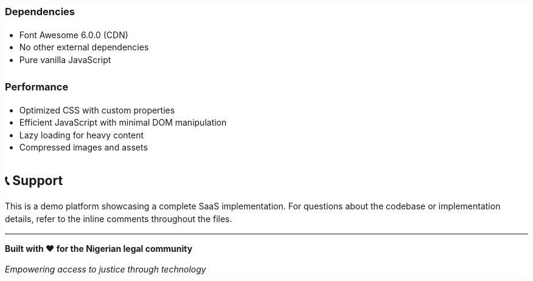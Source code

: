 ### **Dependencies**
- Font Awesome 6.0.0 (CDN)
- No other external dependencies
- Pure vanilla JavaScript

### **Performance**
- Optimized CSS with custom properties
- Efficient JavaScript with minimal DOM manipulation
- Lazy loading for heavy content
- Compressed images and assets

## 📞 Support

This is a demo platform showcasing a complete SaaS implementation. For questions about the codebase or implementation details, refer to the inline comments throughout the files.

---

**Built with ❤️ for the Nigerian legal community**

*Empowering access to justice through technology*